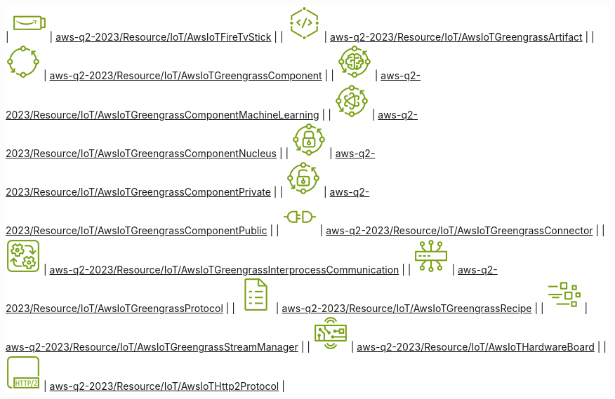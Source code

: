 | ![illustration of aws-q2-2023/Resource/IoT/AwsIoTFireTvStick](../../aws-q2-2023/Resource/IoT/AwsIoTFireTvStick.png) | [aws-q2-2023/Resource/IoT/AwsIoTFireTvStick](../../aws-q2-2023/Resource/IoT/AwsIoTFireTvStick.md) |
| ![illustration of aws-q2-2023/Resource/IoT/AwsIoTGreengrassArtifact](../../aws-q2-2023/Resource/IoT/AwsIoTGreengrassArtifact.png) | [aws-q2-2023/Resource/IoT/AwsIoTGreengrassArtifact](../../aws-q2-2023/Resource/IoT/AwsIoTGreengrassArtifact.md) |
| ![illustration of aws-q2-2023/Resource/IoT/AwsIoTGreengrassComponent](../../aws-q2-2023/Resource/IoT/AwsIoTGreengrassComponent.png) | [aws-q2-2023/Resource/IoT/AwsIoTGreengrassComponent](../../aws-q2-2023/Resource/IoT/AwsIoTGreengrassComponent.md) |
| ![illustration of aws-q2-2023/Resource/IoT/AwsIoTGreengrassComponentMachineLearning](../../aws-q2-2023/Resource/IoT/AwsIoTGreengrassComponentMachineLearning.png) | [aws-q2-2023/Resource/IoT/AwsIoTGreengrassComponentMachineLearning](../../aws-q2-2023/Resource/IoT/AwsIoTGreengrassComponentMachineLearning.md) |
| ![illustration of aws-q2-2023/Resource/IoT/AwsIoTGreengrassComponentNucleus](../../aws-q2-2023/Resource/IoT/AwsIoTGreengrassComponentNucleus.png) | [aws-q2-2023/Resource/IoT/AwsIoTGreengrassComponentNucleus](../../aws-q2-2023/Resource/IoT/AwsIoTGreengrassComponentNucleus.md) |
| ![illustration of aws-q2-2023/Resource/IoT/AwsIoTGreengrassComponentPrivate](../../aws-q2-2023/Resource/IoT/AwsIoTGreengrassComponentPrivate.png) | [aws-q2-2023/Resource/IoT/AwsIoTGreengrassComponentPrivate](../../aws-q2-2023/Resource/IoT/AwsIoTGreengrassComponentPrivate.md) |
| ![illustration of aws-q2-2023/Resource/IoT/AwsIoTGreengrassComponentPublic](../../aws-q2-2023/Resource/IoT/AwsIoTGreengrassComponentPublic.png) | [aws-q2-2023/Resource/IoT/AwsIoTGreengrassComponentPublic](../../aws-q2-2023/Resource/IoT/AwsIoTGreengrassComponentPublic.md) |
| ![illustration of aws-q2-2023/Resource/IoT/AwsIoTGreengrassConnector](../../aws-q2-2023/Resource/IoT/AwsIoTGreengrassConnector.png) | [aws-q2-2023/Resource/IoT/AwsIoTGreengrassConnector](../../aws-q2-2023/Resource/IoT/AwsIoTGreengrassConnector.md) |
| ![illustration of aws-q2-2023/Resource/IoT/AwsIoTGreengrassInterprocessCommunication](../../aws-q2-2023/Resource/IoT/AwsIoTGreengrassInterprocessCommunication.png) | [aws-q2-2023/Resource/IoT/AwsIoTGreengrassInterprocessCommunication](../../aws-q2-2023/Resource/IoT/AwsIoTGreengrassInterprocessCommunication.md) |
| ![illustration of aws-q2-2023/Resource/IoT/AwsIoTGreengrassProtocol](../../aws-q2-2023/Resource/IoT/AwsIoTGreengrassProtocol.png) | [aws-q2-2023/Resource/IoT/AwsIoTGreengrassProtocol](../../aws-q2-2023/Resource/IoT/AwsIoTGreengrassProtocol.md) |
| ![illustration of aws-q2-2023/Resource/IoT/AwsIoTGreengrassRecipe](../../aws-q2-2023/Resource/IoT/AwsIoTGreengrassRecipe.png) | [aws-q2-2023/Resource/IoT/AwsIoTGreengrassRecipe](../../aws-q2-2023/Resource/IoT/AwsIoTGreengrassRecipe.md) |
| ![illustration of aws-q2-2023/Resource/IoT/AwsIoTGreengrassStreamManager](../../aws-q2-2023/Resource/IoT/AwsIoTGreengrassStreamManager.png) | [aws-q2-2023/Resource/IoT/AwsIoTGreengrassStreamManager](../../aws-q2-2023/Resource/IoT/AwsIoTGreengrassStreamManager.md) |
| ![illustration of aws-q2-2023/Resource/IoT/AwsIoTHardwareBoard](../../aws-q2-2023/Resource/IoT/AwsIoTHardwareBoard.png) | [aws-q2-2023/Resource/IoT/AwsIoTHardwareBoard](../../aws-q2-2023/Resource/IoT/AwsIoTHardwareBoard.md) |
| ![illustration of aws-q2-2023/Resource/IoT/AwsIoTHttp2Protocol](../../aws-q2-2023/Resource/IoT/AwsIoTHttp2Protocol.png) | [aws-q2-2023/Resource/IoT/AwsIoTHttp2Protocol](../../aws-q2-2023/Resource/IoT/AwsIoTHttp2Protocol.md) |